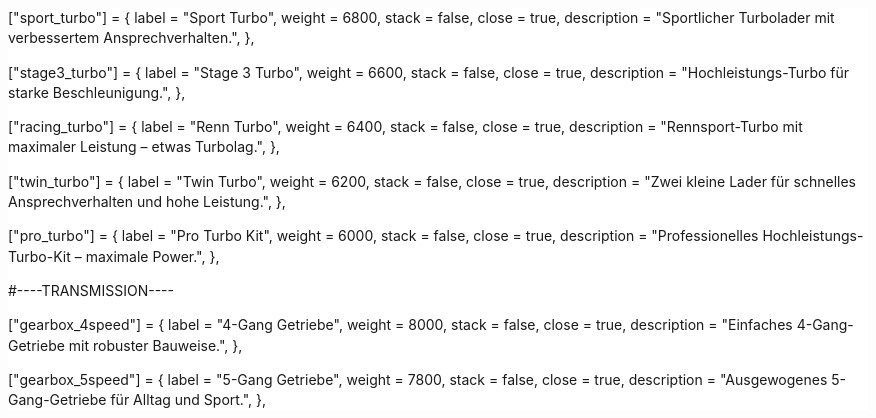 ["sport_turbo"] = {
    label = "Sport Turbo",
    weight = 6800,
    stack = false,
    close = true,
    description = "Sportlicher Turbolader mit verbessertem Ansprechverhalten.",
},

["stage3_turbo"] = {
    label = "Stage 3 Turbo",
    weight = 6600,
    stack = false,
    close = true,
    description = "Hochleistungs-Turbo für starke Beschleunigung.",
},

["racing_turbo"] = {
    label = "Renn Turbo",
    weight = 6400,
    stack = false,
    close = true,
    description = "Rennsport-Turbo mit maximaler Leistung – etwas Turbolag.",
},

["twin_turbo"] = {
    label = "Twin Turbo",
    weight = 6200,
    stack = false,
    close = true,
    description = "Zwei kleine Lader für schnelles Ansprechverhalten und hohe Leistung.",
},

["pro_turbo"] = {
    label = "Pro Turbo Kit",
    weight = 6000,
    stack = false,
    close = true,
    description = "Professionelles Hochleistungs-Turbo-Kit – maximale Power.",
},


#----TRANSMISSION----

["gearbox_4speed"] = {
    label = "4-Gang Getriebe",
    weight = 8000,
    stack = false,
    close = true,
    description = "Einfaches 4-Gang-Getriebe mit robuster Bauweise.",
},

["gearbox_5speed"] = {
    label = "5-Gang Getriebe",
    weight = 7800,
    stack = false,
    close = true,
    description = "Ausgewogenes 5-Gang-Getriebe für Alltag und Sport.",
},
